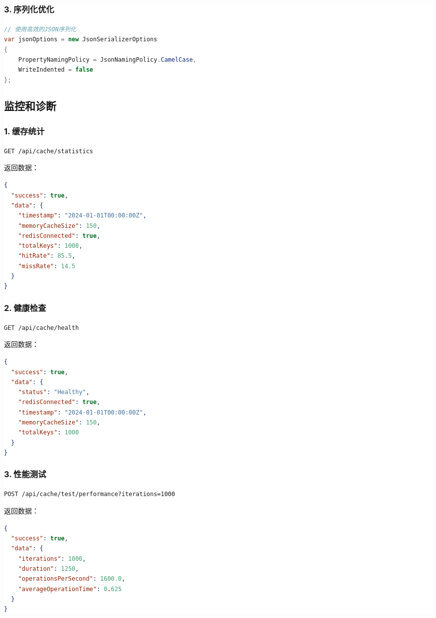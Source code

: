 ### 3. 序列化优化
```csharp
// 使用高效的JSON序列化
var jsonOptions = new JsonSerializerOptions
{
    PropertyNamingPolicy = JsonNamingPolicy.CamelCase,
    WriteIndented = false
};
```

## 监控和诊断

### 1. 缓存统计
```http
GET /api/cache/statistics
```
返回数据：
```json
{
  "success": true,
  "data": {
    "timestamp": "2024-01-01T00:00:00Z",
    "memoryCacheSize": 150,
    "redisConnected": true,
    "totalKeys": 1000,
    "hitRate": 85.5,
    "missRate": 14.5
  }
}
```

### 2. 健康检查
```http
GET /api/cache/health
```
返回数据：
```json
{
  "success": true,
  "data": {
    "status": "Healthy",
    "redisConnected": true,
    "timestamp": "2024-01-01T00:00:00Z",
    "memoryCacheSize": 150,
    "totalKeys": 1000
  }
}
```

### 3. 性能测试
```http
POST /api/cache/test/performance?iterations=1000
```
返回数据：
```json
{
  "success": true,
  "data": {
    "iterations": 1000,
    "duration": 1250,
    "operationsPerSecond": 1600.0,
    "averageOperationTime": 0.625
  }
}
```
